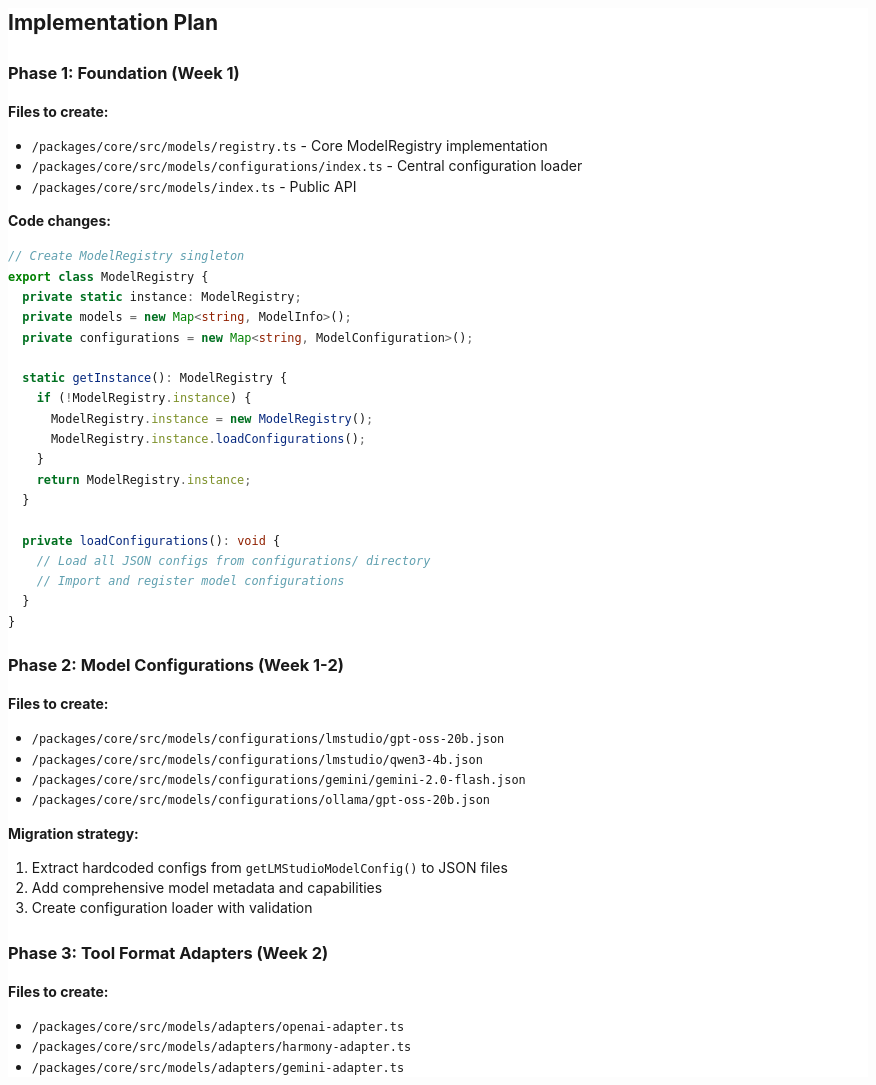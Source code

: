 ## Implementation Plan

### Phase 1: Foundation (Week 1)

**Files to create:**
- `/packages/core/src/models/registry.ts` - Core ModelRegistry implementation
- `/packages/core/src/models/configurations/index.ts` - Central configuration loader
- `/packages/core/src/models/index.ts` - Public API

**Code changes:**
```typescript
// Create ModelRegistry singleton
export class ModelRegistry {
  private static instance: ModelRegistry;
  private models = new Map<string, ModelInfo>();
  private configurations = new Map<string, ModelConfiguration>();
  
  static getInstance(): ModelRegistry {
    if (!ModelRegistry.instance) {
      ModelRegistry.instance = new ModelRegistry();
      ModelRegistry.instance.loadConfigurations();
    }
    return ModelRegistry.instance;
  }
  
  private loadConfigurations(): void {
    // Load all JSON configs from configurations/ directory
    // Import and register model configurations
  }
}
```

### Phase 2: Model Configurations (Week 1-2)

**Files to create:**
- `/packages/core/src/models/configurations/lmstudio/gpt-oss-20b.json`
- `/packages/core/src/models/configurations/lmstudio/qwen3-4b.json`
- `/packages/core/src/models/configurations/gemini/gemini-2.0-flash.json`
- `/packages/core/src/models/configurations/ollama/gpt-oss-20b.json`

**Migration strategy:**
1. Extract hardcoded configs from `getLMStudioModelConfig()` to JSON files
2. Add comprehensive model metadata and capabilities
3. Create configuration loader with validation

### Phase 3: Tool Format Adapters (Week 2)

**Files to create:**
- `/packages/core/src/models/adapters/openai-adapter.ts`
- `/packages/core/src/models/adapters/harmony-adapter.ts`
- `/packages/core/src/models/adapters/gemini-adapter.ts`

